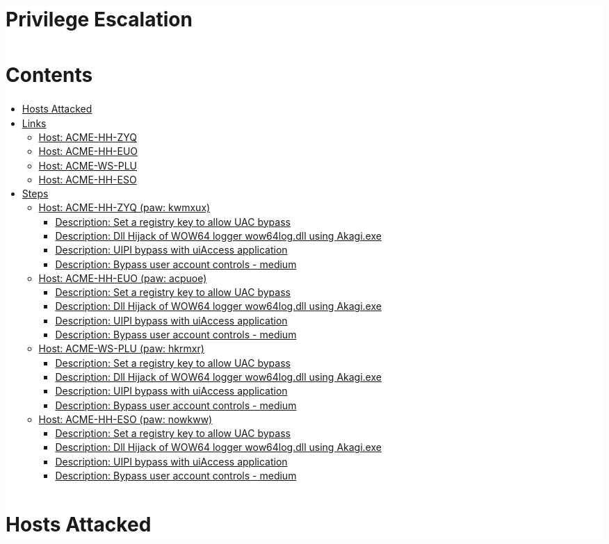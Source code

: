 
Privilege Escalation
====================

Contents
========

* [Hosts Attacked](#hosts-attacked)
* [Links](#links)
	* [Host: ACME-HH-ZYQ](#host-acme-hh-zyq)
	* [Host: ACME-HH-EUO](#host-acme-hh-euo)
	* [Host: ACME-WS-PLU](#host-acme-ws-plu)
	* [Host: ACME-HH-ESO](#host-acme-hh-eso)
* [Steps](#steps)
	* [Host: ACME-HH-ZYQ (paw: kwmxux)](#host-acme-hh-zyq-paw-kwmxux)
		* [  Description: Set a registry key to allow UAC bypass](#--description-set-a-registry-key-to-allow-uac-bypass)
		* [  Description: Dll Hijack of WOW64 logger wow64log.dll using Akagi.exe](#--description-dll-hijack-of-wow64-logger-wow64logdll-using-akagiexe)
		* [  Description: UIPI bypass with uiAccess application](#--description-uipi-bypass-with-uiaccess-application)
		* [  Description: Bypass user account controls - medium](#--description-bypass-user-account-controls---medium)
	* [Host: ACME-HH-EUO (paw: acpuoe)](#host-acme-hh-euo-paw-acpuoe)
		* [  Description: Set a registry key to allow UAC bypass](#--description-set-a-registry-key-to-allow-uac-bypass)
		* [  Description: Dll Hijack of WOW64 logger wow64log.dll using Akagi.exe](#--description-dll-hijack-of-wow64-logger-wow64logdll-using-akagiexe)
		* [  Description: UIPI bypass with uiAccess application](#--description-uipi-bypass-with-uiaccess-application)
		* [  Description: Bypass user account controls - medium](#--description-bypass-user-account-controls---medium)
	* [Host: ACME-WS-PLU (paw: hkrmxr)](#host-acme-ws-plu-paw-hkrmxr)
		* [  Description: Set a registry key to allow UAC bypass](#--description-set-a-registry-key-to-allow-uac-bypass)
		* [  Description: Dll Hijack of WOW64 logger wow64log.dll using Akagi.exe](#--description-dll-hijack-of-wow64-logger-wow64logdll-using-akagiexe)
		* [  Description: UIPI bypass with uiAccess application](#--description-uipi-bypass-with-uiaccess-application)
		* [  Description: Bypass user account controls - medium](#--description-bypass-user-account-controls---medium)
	* [Host: ACME-HH-ESO (paw: nowkww)](#host-acme-hh-eso-paw-nowkww)
		* [  Description: Set a registry key to allow UAC bypass](#--description-set-a-registry-key-to-allow-uac-bypass)
		* [  Description: Dll Hijack of WOW64 logger wow64log.dll using Akagi.exe](#--description-dll-hijack-of-wow64-logger-wow64logdll-using-akagiexe)
		* [  Description: UIPI bypass with uiAccess application](#--description-uipi-bypass-with-uiaccess-application)
		* [  Description: Bypass user account controls - medium](#--description-bypass-user-account-controls---medium)

# Hosts Attacked
